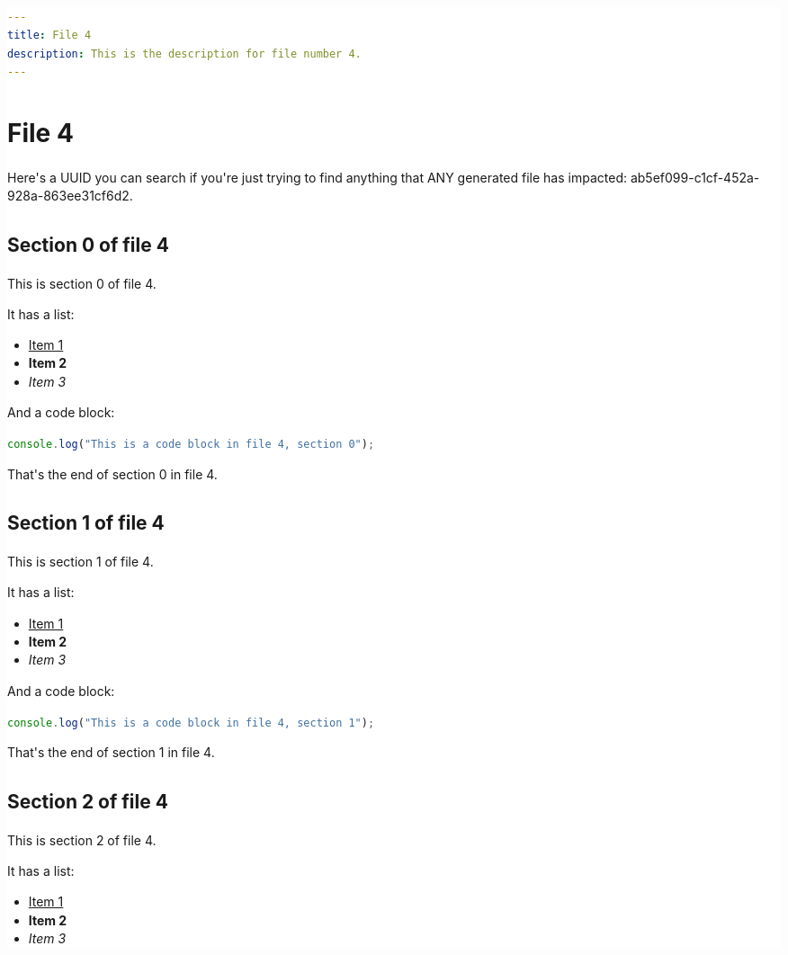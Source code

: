 ```yaml
---
title: File 4
description: This is the description for file number 4.
---
```


# File 4

Here's a UUID you can search if you're just trying to find anything that ANY generated file has impacted: ab5ef099-c1cf-452a-928a-863ee31cf6d2.


## Section 0 of file 4

This is section 0 of file 4.

It has a list:
- [Item 1](https://example.com/item1)
- **Item 2**
- *Item 3*

And a code block:

```javascript
console.log("This is a code block in file 4, section 0");
```

That's the end of section 0 in file 4.

## Section 1 of file 4

This is section 1 of file 4.

It has a list:
- [Item 1](https://example.com/item1)
- **Item 2**
- *Item 3*

And a code block:

```javascript
console.log("This is a code block in file 4, section 1");
```

That's the end of section 1 in file 4.

## Section 2 of file 4

This is section 2 of file 4.

It has a list:
- [Item 1](https://example.com/item1)
- **Item 2**
- *Item 3*
